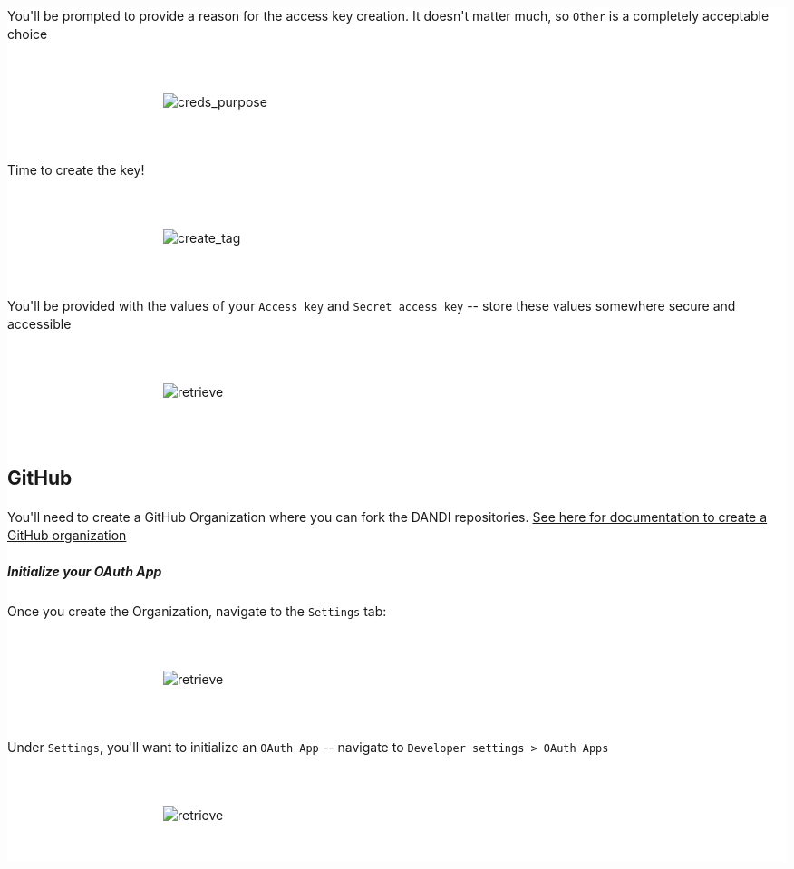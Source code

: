 You'll be prompted to provide a reason for the access key creation. It doesn't matter much, so `Other` is a completely acceptable choice

<br/><br/>
<img
src="../img/creds_purpose.jpg"
alt="creds_purpose"
style="width: 60%; height: auto; display: block; margin-left: auto;  margin-right: auto;"/>
<br/><br/>

Time to create the key!

<br/><br/>
<img
src="../img/create_tag.jpg"
alt="create_tag"
style="width: 60%; height: auto; display: block; margin-left: auto;  margin-right: auto;"/>
<br/><br/>

You'll be provided with the values of your `Access key` and `Secret access key` -- store these values somewhere secure and accessible

<br/><br/>
<img
src="../img/retrieve.jpg"
alt="retrieve"
style="width: 60%; height: auto; display: block; margin-left: auto;  margin-right: auto;"/>
<br/><br/>

## GitHub

You'll need to create a GitHub Organization where you can fork the DANDI repositories. [See here for documentation to create a GitHub organization](https://docs.github.com/en/organizations/collaborating-with-groups-in-organizations/creating-a-new-organization-from-scratch)

##### Initialize your OAuth App

Once you create the Organization, navigate to the `Settings` tab:

<br/><br/>
<img
src="../img/github_home.jpg"
alt="retrieve"
style="width: 60%; height: auto; display: block; margin-left: auto;  margin-right: auto;"/>
<br/><br/>

Under `Settings`, you'll want to initialize an `OAuth App` -- navigate to `Developer settings > OAuth Apps`

<br/><br/>
<img
src="../img/oauth_app.jpg"
alt="retrieve"
style="width: 60%; height: auto; display: block; margin-left: auto;  margin-right: auto;"/>
<br/><br/>
